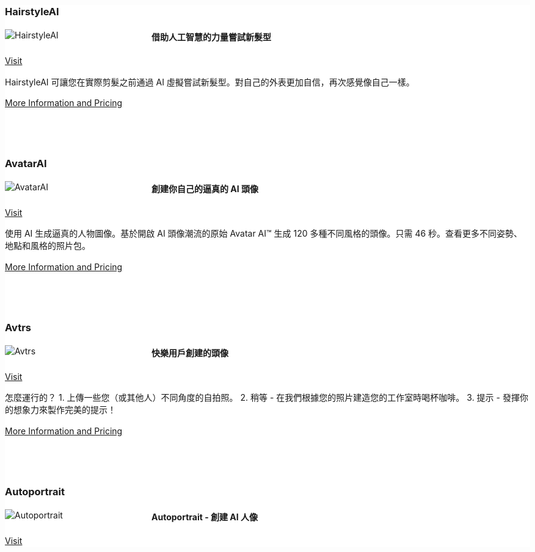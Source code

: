 ### HairstyleAI
<img align="left" width="240" src="https://aicollection.s3.amazonaws.com/screenshots/screenshot-hairstyleai.webp" alt="HairstyleAI">

#### 借助人工智慧的力量嘗試新髮型
[Visit](https://www.thataicollection.com/redirect/hairstyleai?utm_source=aicollection&utm_medium=github&utm_campaign=aicollection)

HairstyleAI 可讓您在實際剪髮之前通過 AI 虛擬嘗試新髮型。對自己的外表更加自信，再次感覺像自己一樣。

[More Information and Pricing](https://www.thataicollection.com/zh-CN/application/hairstyleai?utm_source=aicollection&utm_medium=github&utm_campaign=aicollection)

<br />

<br />


### AvatarAI
<img align="left" width="240" src="https://aicollection.s3.amazonaws.com/screenshots/screenshot-avatarai.webp" alt="AvatarAI">

#### 創建你自己的逼真的 AI 頭像
[Visit](https://www.thataicollection.com/redirect/avatarai?utm_source=aicollection&utm_medium=github&utm_campaign=aicollection)

使用 AI 生成逼真的人物圖像。基於開啟 AI 頭像潮流的原始 Avatar AI™ 生成 120 多種不同風格的頭像。只需 46 秒。查看更多不同姿勢、地點和風格的照片包。

[More Information and Pricing](https://www.thataicollection.com/zh-CN/application/avatarai?utm_source=aicollection&utm_medium=github&utm_campaign=aicollection)

<br />

<br />


### Avtrs
<img align="left" width="240" src="https://aicollection.s3.amazonaws.com/screenshots/screenshot-avtrs.webp" alt="Avtrs">

#### 快樂用戶創建的頭像
[Visit](https://www.thataicollection.com/redirect/avtrs?utm_source=aicollection&utm_medium=github&utm_campaign=aicollection)

怎麼運行的？ 1. 上傳一些您（或其他人）不同角度的自拍照。 2. 稍等 - 在我們根據您的照片建造您的工作室時喝杯咖啡。 3. 提示 - 發揮你的想象力來製作完美的提示！

[More Information and Pricing](https://www.thataicollection.com/zh-CN/application/avtrs?utm_source=aicollection&utm_medium=github&utm_campaign=aicollection)

<br />

<br />


### Autoportrait
<img align="left" width="240" src="https://aicollection.s3.amazonaws.com/screenshots/screenshot-autoportrait.webp" alt="Autoportrait">

#### Autoportrait - 創建 AI 人像
[Visit](https://www.thataicollection.com/redirect/autoportrait?utm_source=aicollection&utm_medium=github&utm_campaign=aicollection)
